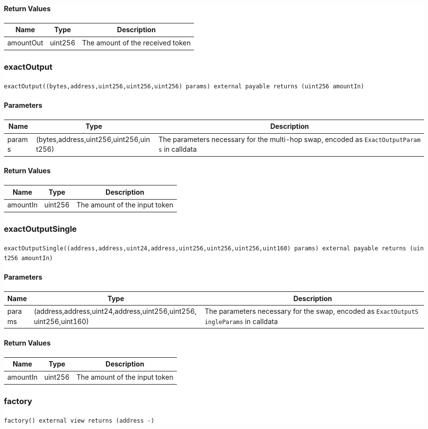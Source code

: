 #### Return Values

| Name | Type | Description |
|---|---|---|
| amountOut | uint256 | The amount of the received token |

### exactOutput
```solidity
exactOutput((bytes,address,uint256,uint256,uint256) params) external payable returns (uint256 amountIn)
```

            

            
#### Parameters

| Name | Type | Description |
|---|---|---|
| params | (bytes,address,uint256,uint256,uint256) | The parameters necessary for the multi-hop swap, encoded as `ExactOutputParams` in calldata |

#### Return Values

| Name | Type | Description |
|---|---|---|
| amountIn | uint256 | The amount of the input token |

### exactOutputSingle
```solidity
exactOutputSingle((address,address,uint24,address,uint256,uint256,uint256,uint160) params) external payable returns (uint256 amountIn)
```

            

            
#### Parameters

| Name | Type | Description |
|---|---|---|
| params | (address,address,uint24,address,uint256,uint256,uint256,uint160) | The parameters necessary for the swap, encoded as `ExactOutputSingleParams` in calldata |

#### Return Values

| Name | Type | Description |
|---|---|---|
| amountIn | uint256 | The amount of the input token |

### factory
```solidity
factory() external view returns (address -)
```

            